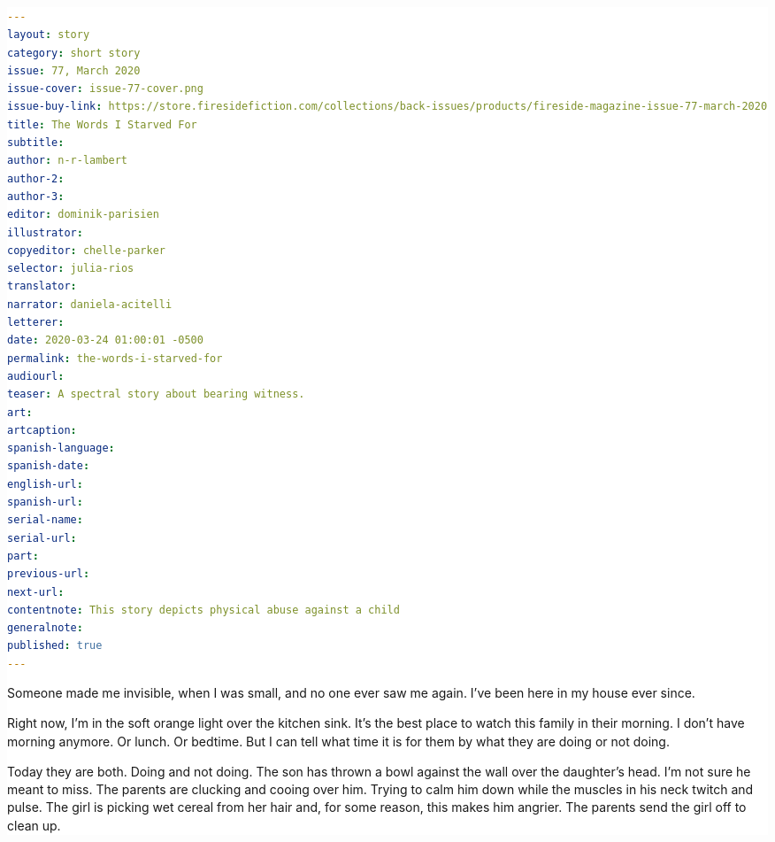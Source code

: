```yaml
---
layout: story
category: short story
issue: 77, March 2020
issue-cover: issue-77-cover.png
issue-buy-link: https://store.firesidefiction.com/collections/back-issues/products/fireside-magazine-issue-77-march-2020
title: The Words I Starved For
subtitle:
author: n-r-lambert
author-2:
author-3:
editor: dominik-parisien
illustrator:
copyeditor: chelle-parker
selector: julia-rios
translator:
narrator: daniela-acitelli
letterer:
date: 2020-03-24 01:00:01 -0500
permalink: the-words-i-starved-for
audiourl:
teaser: A spectral story about bearing witness.  
art:
artcaption:
spanish-language:
spanish-date:
english-url:
spanish-url:
serial-name:
serial-url:
part:
previous-url:
next-url:
contentnote: This story depicts physical abuse against a child
generalnote:
published: true
---
```

Someone made me invisible, when I was small, and no one ever saw me again. I’ve been here in my house ever since.

Right now, I’m in the soft orange light over the kitchen sink. It’s the best place to watch this family in their morning. I don’t have morning anymore. Or lunch. Or bedtime. But I can tell what time it is for them by what they are doing or not doing.

Today they are both. Doing and not doing. The son has thrown a bowl against the wall over the daughter’s head. I’m not sure he meant to miss. The parents are clucking and cooing over him. Trying to calm him down while the muscles in his neck twitch and pulse. The girl is picking wet cereal from her hair and, for some reason, this makes him angrier. The parents send the girl off to clean up.

